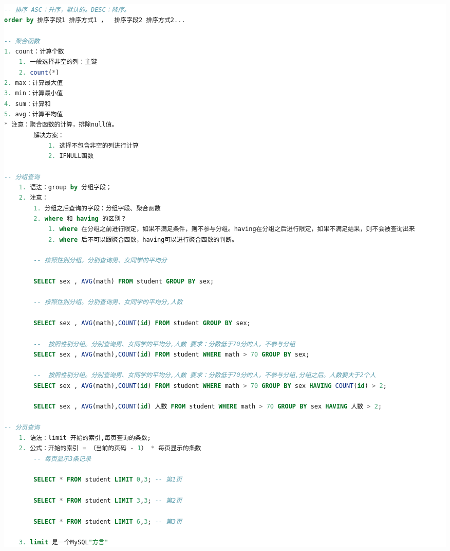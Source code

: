```sql
-- 排序 ASC：升序，默认的。DESC：降序。 
order by 排序字段1 排序方式1 ，  排序字段2 排序方式2...

-- 聚合函数
1. count：计算个数
	1. 一般选择非空的列：主键
	2. count(*)
2. max：计算最大值
3. min：计算最小值
4. sum：计算和
5. avg：计算平均值
* 注意：聚合函数的计算，排除null值。
		解决方案：
			1. 选择不包含非空的列进行计算
			2. IFNULL函数

-- 分组查询
	1. 语法：group by 分组字段；
	2. 注意：
		1. 分组之后查询的字段：分组字段、聚合函数
		2. where 和 having 的区别？
			1. where 在分组之前进行限定，如果不满足条件，则不参与分组。having在分组之后进行限定，如果不满足结果，则不会被查询出来
			2. where 后不可以跟聚合函数，having可以进行聚合函数的判断。

		-- 按照性别分组。分别查询男、女同学的平均分

		SELECT sex , AVG(math) FROM student GROUP BY sex;
		
		-- 按照性别分组。分别查询男、女同学的平均分,人数
		
		SELECT sex , AVG(math),COUNT(id) FROM student GROUP BY sex;
		
		--  按照性别分组。分别查询男、女同学的平均分,人数 要求：分数低于70分的人，不参与分组
		SELECT sex , AVG(math),COUNT(id) FROM student WHERE math > 70 GROUP BY sex;
		
		--  按照性别分组。分别查询男、女同学的平均分,人数 要求：分数低于70分的人，不参与分组,分组之后。人数要大于2个人
		SELECT sex , AVG(math),COUNT(id) FROM student WHERE math > 70 GROUP BY sex HAVING COUNT(id) > 2;
		
		SELECT sex , AVG(math),COUNT(id) 人数 FROM student WHERE math > 70 GROUP BY sex HAVING 人数 > 2;

-- 分页查询
	1. 语法：limit 开始的索引,每页查询的条数;
	2. 公式：开始的索引 = （当前的页码 - 1） * 每页显示的条数
		-- 每页显示3条记录 

		SELECT * FROM student LIMIT 0,3; -- 第1页
		
		SELECT * FROM student LIMIT 3,3; -- 第2页
		
		SELECT * FROM student LIMIT 6,3; -- 第3页

	3. limit 是一个MySQL"方言"
```
